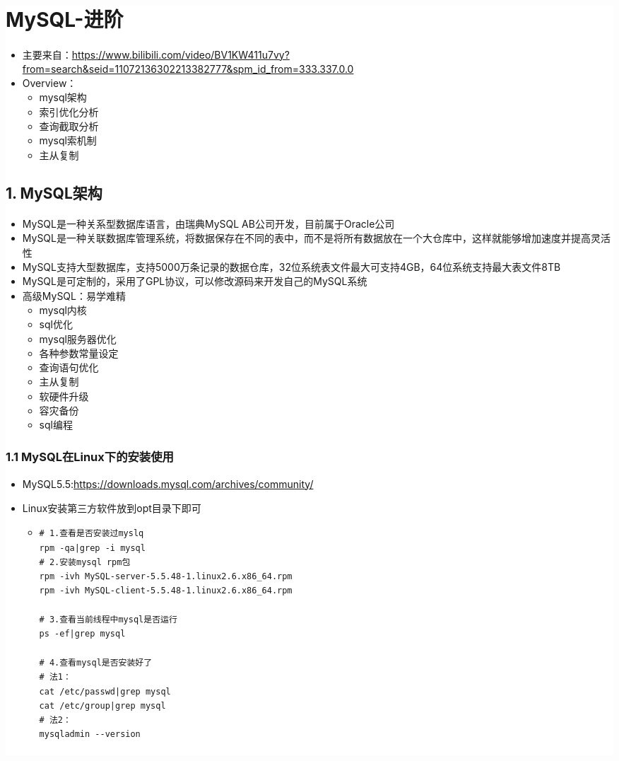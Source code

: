 # MySQL-进阶

- 主要来自：https://www.bilibili.com/video/BV1KW411u7vy?from=search&seid=11072136302213382777&spm_id_from=333.337.0.0
- Overview：
  - mysql架构
  - 索引优化分析
  - 查询截取分析
  - mysql索机制
  - 主从复制

## 1. MySQL架构

- MySQL是一种关系型数据库语言，由瑞典MySQL AB公司开发，目前属于Oracle公司
- MySQL是一种关联数据库管理系统，将数据保存在不同的表中，而不是将所有数据放在一个大仓库中，这样就能够增加速度并提高灵活性
- MySQL支持大型数据库，支持5000万条记录的数据仓库，32位系统表文件最大可支持4GB，64位系统支持最大表文件8TB
- MySQL是可定制的，采用了GPL协议，可以修改源码来开发自己的MySQL系统
- 高级MySQL：易学难精
  - mysql内核
  - sql优化
  - mysql服务器优化
  - 各种参数常量设定
  - 查询语句优化
  - 主从复制
  - 软硬件升级
  - 容灾备份
  - sql编程

### 1.1 MySQL在Linux下的安装使用

- MySQL5.5:https://downloads.mysql.com/archives/community/

- Linux安装第三方软件放到opt目录下即可

  - ```shell
    # 1.查看是否安装过myslq
    rpm -qa|grep -i mysql
    # 2.安装mysql rpm包
    rpm -ivh MySQL-server-5.5.48-1.linux2.6.x86_64.rpm
    rpm -ivh MySQL-client-5.5.48-1.linux2.6.x86_64.rpm
    
    # 3.查看当前线程中mysql是否运行
    ps -ef|grep mysql
    
    # 4.查看mysql是否安装好了
    # 法1：
    cat /etc/passwd|grep mysql
    cat /etc/group|grep mysql
    # 法2：
    mysqladmin --version
    